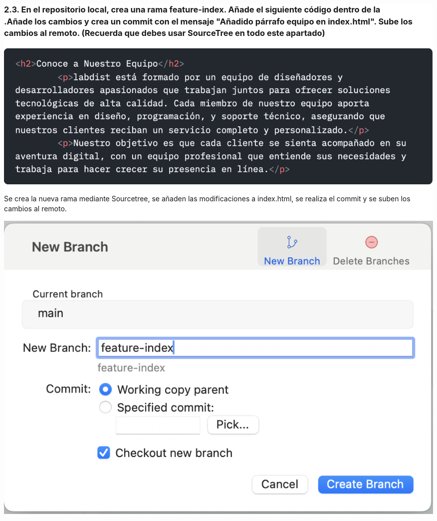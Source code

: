 ### 2.3. En el repositorio local, crea una rama feature-index. Añade el siguiente código dentro de la <section class="about">.Añade los cambios y crea un commit con el mensaje "Añadido párrafo equipo en index.html". Sube los cambios al remoto. (Recuerda que debes usar SourceTree en todo este apartado)

![alt text](images/image-17.png)

Se crea la nueva rama mediante Sourcetree, se añaden las modificaciones a index.html, se realiza el commit y se suben los cambios al remoto.

![alt text](images/image-16.png)
